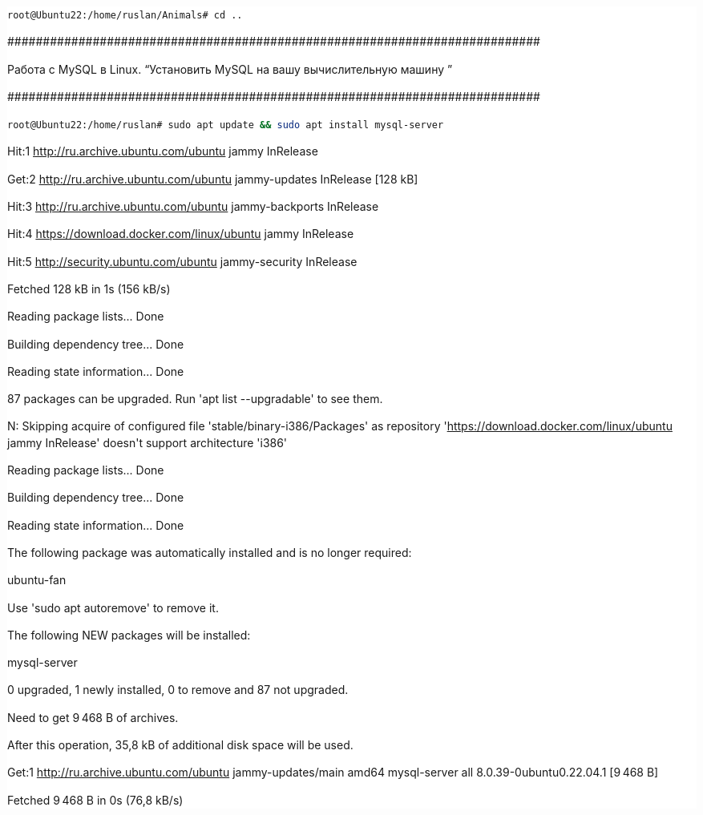 ```sh
root@Ubuntu22:/home/ruslan/Animals# cd ..
```
###########################################################################

Работа с MySQL в Linux. “Установить MySQL на вашу вычислительную машину ”

###########################################################################


```sh
root@Ubuntu22:/home/ruslan# sudo apt update && sudo apt install mysql-server
```


Hit:1 http://ru.archive.ubuntu.com/ubuntu jammy InRelease

Get:2 http://ru.archive.ubuntu.com/ubuntu jammy-updates InRelease [128 kB]     

Hit:3 http://ru.archive.ubuntu.com/ubuntu jammy-backports InRelease            

Hit:4 https://download.docker.com/linux/ubuntu jammy InRelease                 

Hit:5 http://security.ubuntu.com/ubuntu jammy-security InRelease               

Fetched 128 kB in 1s (156 kB/s)                      

Reading package lists... Done

Building dependency tree... Done

Reading state information... Done

87 packages can be upgraded. Run 'apt list --upgradable' to see them.

N: Skipping acquire of configured file 'stable/binary-i386/Packages' as repository 'https://download.docker.com/linux/ubuntu jammy InRelease' doesn't support architecture 'i386'

Reading package lists... Done

Building dependency tree... Done

Reading state information... Done

The following package was automatically installed and is no longer required:

  ubuntu-fan

Use 'sudo apt autoremove' to remove it.

The following NEW packages will be installed:

  mysql-server

0 upgraded, 1 newly installed, 0 to remove and 87 not upgraded.

Need to get 9 468 B of archives.

After this operation, 35,8 kB of additional disk space will be used.

Get:1 http://ru.archive.ubuntu.com/ubuntu jammy-updates/main amd64 mysql-server all 8.0.39-0ubuntu0.22.04.1 [9 468 B]

Fetched 9 468 B in 0s (76,8 kB/s)            
